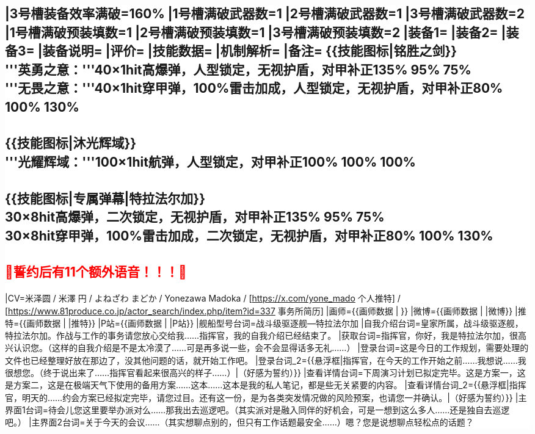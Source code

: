 |3号槽装备效率满破=160%
|1号槽满破武器数=1
|2号槽满破武器数=1
|3号槽满破武器数=2
|1号槽满破预装填数=1
|2号槽满破预装填数=1
|3号槽满破预装填数=2
|装备1=
|装备2=
|装备3=
|装备说明=
|评价=
|技能数据=
|机制解析=
|备注=
{{技能图标|铭胜之剑}}<br>
'''英勇之意：'''40×1hit高爆弹，人型锁定，无视护盾，对甲补正135% 95% 75%<br>
'''无畏之意：'''40×1hit穿甲弹，100%雷击加成，人型锁定，无视护盾，对甲补正80% 100% 130%<br>
----
{{技能图标|沐光辉域}}<br>
'''光耀辉域：'''100×1hit航弹，人型锁定，对甲补正100% 100% 100%<br>
----
{{技能图标|专属弹幕|特拉法尔加}}<br>
30×8hit高爆弹，二次锁定，无视护盾，对甲补正135% 95% 75%<br>
30×8hit穿甲弹，100%雷击加成，二次锁定，无视护盾，对甲补正80% 100% 130%<br>
----
<span style="color:red;">💓誓约后有11个额外语音！！！💓</span><br>
----
|CV=米泽圆 / 米澤 円 / よねざわ まどか / Yonezawa Madoka / [https://x.com/yone_mado 个人推特] / [https://www.81produce.co.jp/actor_search/index.php/item?id=337 事务所简历]
|画师={{画师数据 | }}
|微博={{画师数据 | |微博}}
|推特={{画师数据 | |推特}}
|P站={{画师数据 | |P站}}
|舰船型号台词=战斗级驱逐舰—特拉法尔加
|自我介绍台词=皇家所属，战斗级驱逐舰，特拉法尔加。作战与工作的事务请您放心交给我……指挥官，我的自我介绍已经结束了。
|获取台词=指挥官，你好，我是特拉法尔加，很高兴认识您。（这样的自我介绍是不是太冷漠了……可是再多说一些，会不会显得话多无礼……）
|登录台词=这是今日的工作规划，需要处理的文件也已经整理好放在那边了，没其他问题的话，就开始工作吧。
|登录台词_2={{悬浮框|指挥官，在今天的工作开始之前……我想说……我很想您。（终于说出来了……指挥官看起来很高兴的样子……）|（好感为誓约）}}
|查看详情台词=下周演习计划已拟定完毕。这是方案一，这是方案二，这是在极端天气下使用的备用方案……这本……这本是我的私人笔记，都是些无关紧要的内容。
|查看详情台词_2={{悬浮框|指挥官，明天的……约会方案已经拟定完毕，请您过目。还有这一份，是为各类突发情况做的风险预案，也请您一并确认。|（好感为誓约）}}
|主界面1台词=待会儿您这里要举办派对么……那我出去巡逻吧。（其实派对是融入同伴的好机会，可是一想到这么多人……还是独自去巡逻吧。）
|主界面2台词=关于今天的会议……（其实想聊点别的，但只有工作话题最安全……）嗯？您是说想聊点轻松点的话题？